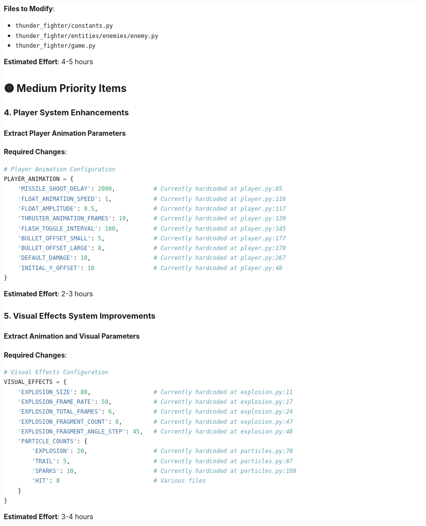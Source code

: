 **Files to Modify**:
- `thunder_fighter/constants.py`
- `thunder_fighter/entities/enemies/enemy.py`
- `thunder_fighter/game.py`

**Estimated Effort**: 4-5 hours

## 🟡 Medium Priority Items

### 4. **Player System Enhancements**

#### Extract Player Animation Parameters
**Required Changes**:
```python
# Player Animation Configuration
PLAYER_ANIMATION = {
    'MISSILE_SHOOT_DELAY': 2000,           # Currently hardcoded at player.py:85
    'FLOAT_ANIMATION_SPEED': 1,            # Currently hardcoded at player.py:116
    'FLOAT_AMPLITUDE': 0.5,                # Currently hardcoded at player.py:117
    'THRUSTER_ANIMATION_FRAMES': 10,       # Currently hardcoded at player.py:139
    'FLASH_TOGGLE_INTERVAL': 100,          # Currently hardcoded at player.py:145
    'BULLET_OFFSET_SMALL': 5,              # Currently hardcoded at player.py:177
    'BULLET_OFFSET_LARGE': 8,              # Currently hardcoded at player.py:178
    'DEFAULT_DAMAGE': 10,                  # Currently hardcoded at player.py:267
    'INITIAL_Y_OFFSET': 10                 # Currently hardcoded at player.py:48
}
```

**Estimated Effort**: 2-3 hours

### 5. **Visual Effects System Improvements**

#### Extract Animation and Visual Parameters
**Required Changes**:
```python
# Visual Effects Configuration
VISUAL_EFFECTS = {
    'EXPLOSION_SIZE': 80,                  # Currently hardcoded at explosion.py:11
    'EXPLOSION_FRAME_RATE': 50,            # Currently hardcoded at explosion.py:17
    'EXPLOSION_TOTAL_FRAMES': 6,           # Currently hardcoded at explosion.py:24
    'EXPLOSION_FRAGMENT_COUNT': 8,         # Currently hardcoded at explosion.py:47
    'EXPLOSION_FRAGMENT_ANGLE_STEP': 45,   # Currently hardcoded at explosion.py:48
    'PARTICLE_COUNTS': {
        'EXPLOSION': 20,                   # Currently hardcoded at particles.py:70
        'TRAIL': 5,                        # Currently hardcoded at particles.py:87
        'SPARKS': 10,                      # Currently hardcoded at particles.py:109
        'HIT': 8                           # Various files
    }
}
```

**Estimated Effort**: 3-4 hours
